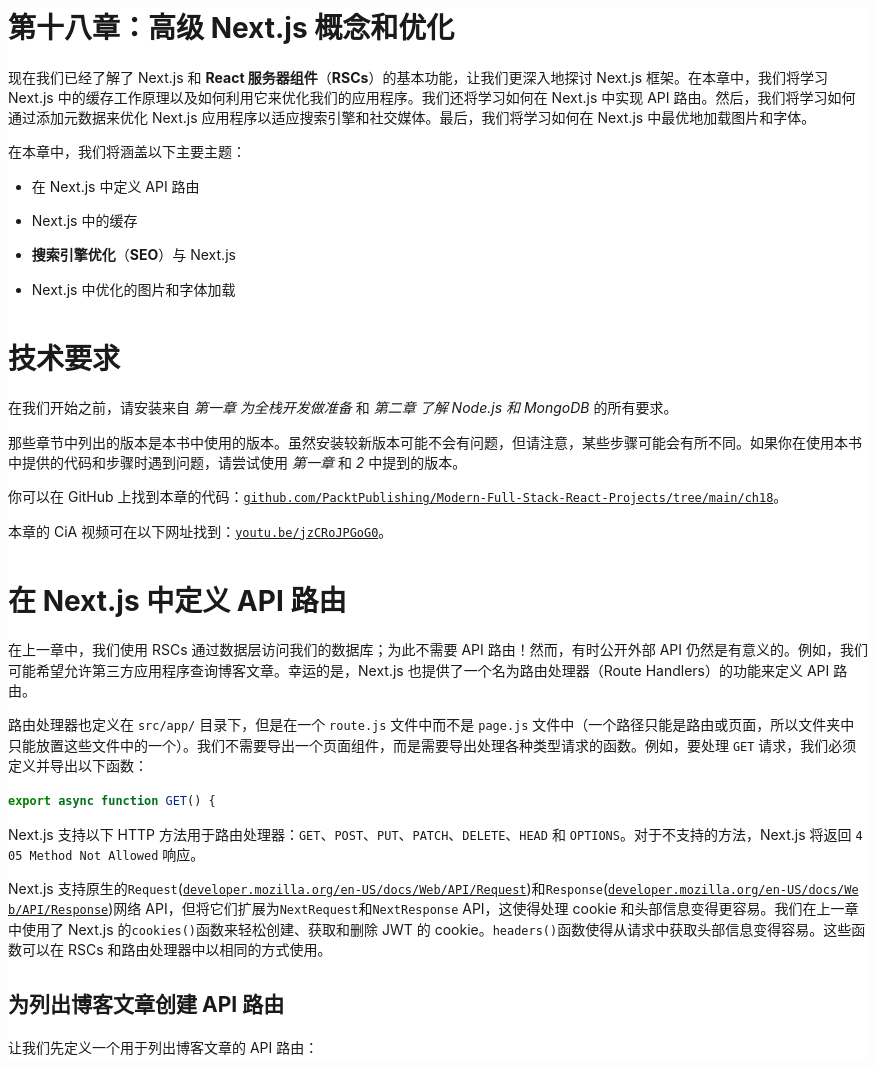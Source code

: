 

# 第十八章：高级 Next.js 概念和优化

现在我们已经了解了 Next.js 和 **React 服务器组件**（**RSCs**）的基本功能，让我们更深入地探讨 Next.js 框架。在本章中，我们将学习 Next.js 中的缓存工作原理以及如何利用它来优化我们的应用程序。我们还将学习如何在 Next.js 中实现 API 路由。然后，我们将学习如何通过添加元数据来优化 Next.js 应用程序以适应搜索引擎和社交媒体。最后，我们将学习如何在 Next.js 中最优地加载图片和字体。

在本章中，我们将涵盖以下主要主题：

+   在 Next.js 中定义 API 路由

+   Next.js 中的缓存

+   **搜索引擎优化**（**SEO**）与 Next.js

+   Next.js 中优化的图片和字体加载

# 技术要求

在我们开始之前，请安装来自 *第一章* *为全栈开发做准备* 和 *第二章* *了解 Node.js 和 MongoDB* 的所有要求。

那些章节中列出的版本是本书中使用的版本。虽然安装较新版本可能不会有问题，但请注意，某些步骤可能会有所不同。如果你在使用本书中提供的代码和步骤时遇到问题，请尝试使用 *第一章* 和 *2* 中提到的版本。

你可以在 GitHub 上找到本章的代码：[`github.com/PacktPublishing/Modern-Full-Stack-React-Projects/tree/main/ch18`](https://github.com/PacktPublishing/Modern-Full-Stack-React-Projects/tree/main/ch18)。

本章的 CiA 视频可在以下网址找到：[`youtu.be/jzCRoJPGoG0`](https://youtu.be/jzCRoJPGoG0)。

# 在 Next.js 中定义 API 路由

在上一章中，我们使用 RSCs 通过数据层访问我们的数据库；为此不需要 API 路由！然而，有时公开外部 API 仍然是有意义的。例如，我们可能希望允许第三方应用程序查询博客文章。幸运的是，Next.js 也提供了一个名为路由处理器（Route Handlers）的功能来定义 API 路由。

路由处理器也定义在 `src/app/` 目录下，但是在一个 `route.js` 文件中而不是 `page.js` 文件中（一个路径只能是路由或页面，所以文件夹中只能放置这些文件中的一个）。我们不需要导出一个页面组件，而是需要导出处理各种类型请求的函数。例如，要处理 `GET` 请求，我们必须定义并导出以下函数：

```js
export async function GET() {
```

Next.js 支持以下 HTTP 方法用于路由处理器：`GET`、`POST`、`PUT`、`PATCH`、`DELETE`、`HEAD` 和 `OPTIONS`。对于不支持的方法，Next.js 将返回 `405 Method Not Allowed` 响应。

Next.js 支持原生的`Request`([`developer.mozilla.org/en-US/docs/Web/API/Request`](https://developer.mozilla.org/en-US/docs/Web/API/Request))和`Response`([`developer.mozilla.org/en-US/docs/Web/API/Response`](https://developer.mozilla.org/en-US/docs/Web/API/Response))网络 API，但将它们扩展为`NextRequest`和`NextResponse` API，这使得处理 cookie 和头部信息变得更容易。我们在上一章中使用了 Next.js 的`cookies()`函数来轻松创建、获取和删除 JWT 的 cookie。`headers()`函数使得从请求中获取头部信息变得容易。这些函数可以在 RSCs 和路由处理器中以相同的方式使用。

## 为列出博客文章创建 API 路由

让我们先定义一个用于列出博客文章的 API 路由：
